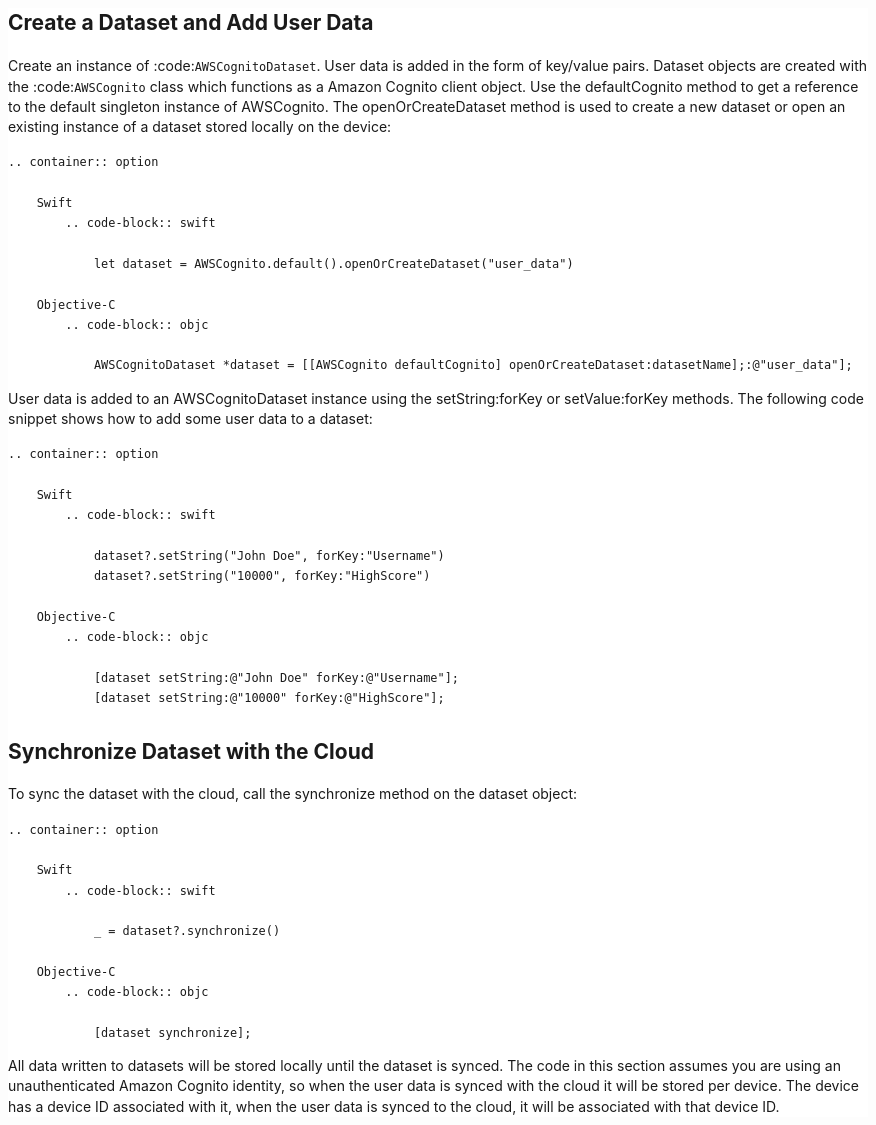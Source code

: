 Create a Dataset and Add User Data
----------------------------------

Create an instance of :code:`AWSCognitoDataset`. User data is added in the form of key/value pairs. Dataset objects are created with the :code:`AWSCognito` class which functions as a Amazon Cognito client object. Use the defaultCognito method to get a reference to the default singleton instance of AWSCognito. The openOrCreateDataset method is used to create a new dataset or open an existing instance of a dataset stored locally on the device:

    .. container:: option

        Swift
            .. code-block:: swift

                let dataset = AWSCognito.default().openOrCreateDataset("user_data")

        Objective-C
            .. code-block:: objc

                AWSCognitoDataset *dataset = [[AWSCognito defaultCognito] openOrCreateDataset:datasetName];:@"user_data"];

User data is added to an AWSCognitoDataset instance using the setString\:forKey or setValue\:forKey methods. The following code snippet shows how to add some user data to a dataset:

    .. container:: option

        Swift
            .. code-block:: swift

                dataset?.setString("John Doe", forKey:"Username")
                dataset?.setString("10000", forKey:"HighScore")

        Objective-C
            .. code-block:: objc

                [dataset setString:@"John Doe" forKey:@"Username"];
                [dataset setString:@"10000" forKey:@"HighScore"];

Synchronize Dataset with the Cloud
----------------------------------

To sync the dataset with the cloud, call the synchronize method on the dataset object:

    .. container:: option

        Swift
            .. code-block:: swift

                _ = dataset?.synchronize()

        Objective-C
            .. code-block:: objc

                [dataset synchronize];

All data written to datasets will be stored locally until the dataset is synced. The code in this section assumes you are using an unauthenticated Amazon Cognito identity, so when the user data is synced with the cloud it will be stored per device. The device has a device ID associated with it, when the user data is synced to the cloud, it will be associated with that device ID.
